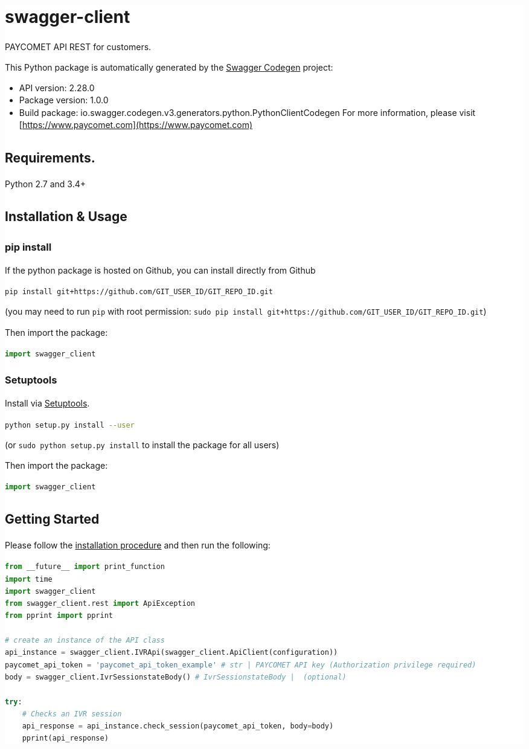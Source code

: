 # swagger-client
PAYCOMET API REST for customers.

This Python package is automatically generated by the [Swagger Codegen](https://github.com/swagger-api/swagger-codegen) project:

- API version: 2.28.0
- Package version: 1.0.0
- Build package: io.swagger.codegen.v3.generators.python.PythonClientCodegen
For more information, please visit [https://www.paycomet.com](https://www.paycomet.com)

## Requirements.

Python 2.7 and 3.4+

## Installation & Usage
### pip install

If the python package is hosted on Github, you can install directly from Github

```sh
pip install git+https://github.com/GIT_USER_ID/GIT_REPO_ID.git
```
(you may need to run `pip` with root permission: `sudo pip install git+https://github.com/GIT_USER_ID/GIT_REPO_ID.git`)

Then import the package:
```python
import swagger_client 
```

### Setuptools

Install via [Setuptools](http://pypi.python.org/pypi/setuptools).

```sh
python setup.py install --user
```
(or `sudo python setup.py install` to install the package for all users)

Then import the package:
```python
import swagger_client
```

## Getting Started

Please follow the [installation procedure](#installation--usage) and then run the following:

```python
from __future__ import print_function
import time
import swagger_client
from swagger_client.rest import ApiException
from pprint import pprint

# create an instance of the API class
api_instance = swagger_client.IVRApi(swagger_client.ApiClient(configuration))
paycomet_api_token = 'paycomet_api_token_example' # str | PAYCOMET API key (Authorization privilege required)
body = swagger_client.IvrSessionstateBody() # IvrSessionstateBody |  (optional)

try:
    # Checks an IVR session
    api_response = api_instance.check_session(paycomet_api_token, body=body)
    pprint(api_response)
```